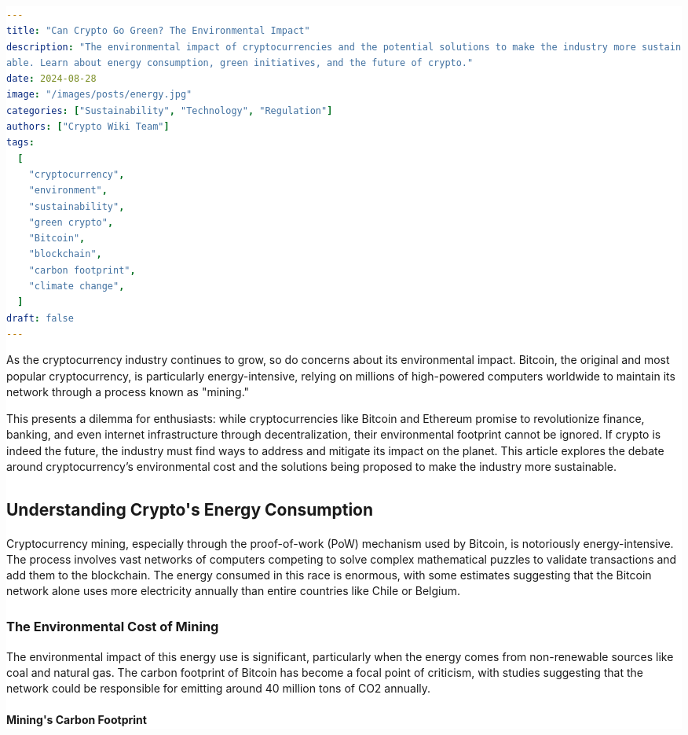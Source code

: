 ```yaml
---
title: "Can Crypto Go Green? The Environmental Impact"
description: "The environmental impact of cryptocurrencies and the potential solutions to make the industry more sustainable. Learn about energy consumption, green initiatives, and the future of crypto."
date: 2024-08-28
image: "/images/posts/energy.jpg"
categories: ["Sustainability", "Technology", "Regulation"]
authors: ["Crypto Wiki Team"]
tags:
  [
    "cryptocurrency",
    "environment",
    "sustainability",
    "green crypto",
    "Bitcoin",
    "blockchain",
    "carbon footprint",
    "climate change",
  ]
draft: false
---
```


As the cryptocurrency industry continues to grow, so do concerns about its environmental impact. Bitcoin, the original and most popular cryptocurrency, is particularly energy-intensive, relying on millions of high-powered computers worldwide to maintain its network through a process known as "mining."

This presents a dilemma for enthusiasts: while cryptocurrencies like Bitcoin and Ethereum promise to revolutionize finance, banking, and even internet infrastructure through decentralization, their environmental footprint cannot be ignored. If crypto is indeed the future, the industry must find ways to address and mitigate its impact on the planet. This article explores the debate around cryptocurrency’s environmental cost and the solutions being proposed to make the industry more sustainable.

## Understanding Crypto's Energy Consumption

Cryptocurrency mining, especially through the proof-of-work (PoW) mechanism used by Bitcoin, is notoriously energy-intensive. The process involves vast networks of computers competing to solve complex mathematical puzzles to validate transactions and add them to the blockchain. The energy consumed in this race is enormous, with some estimates suggesting that the Bitcoin network alone uses more electricity annually than entire countries like Chile or Belgium.

### The Environmental Cost of Mining

The environmental impact of this energy use is significant, particularly when the energy comes from non-renewable sources like coal and natural gas. The carbon footprint of Bitcoin has become a focal point of criticism, with studies suggesting that the network could be responsible for emitting around 40 million tons of CO2 annually.

#### Mining's Carbon Footprint
